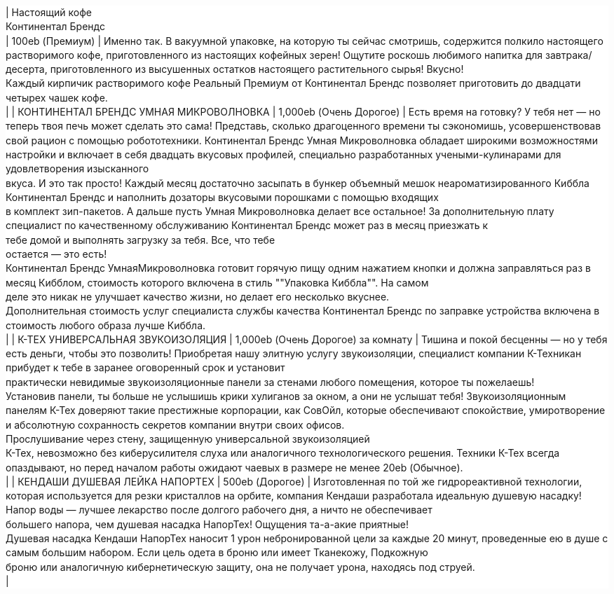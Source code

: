 | Настоящий кофе<br>Континентал Брендс<br>           | 100eb (Премиум)                    | Именно так. В вакуумной упаковке, на которую ты сейчас смотришь, содержится полкило настоящего растворимого кофе, приготовленного из настоящих кофейных зерен! Ощутите роскошь любимого напитка для завтрака/десерта, приготовленного из высушенных остатков настоящего растительного сырья! Вкусно!<br>Каждый кирпичик растворимого кофе Реальный Премиум от Континентал Брендс позволяет приготовить до двадцати четырех чашек кофе.<br>                                                                                                                                                                                                                                                                                                                                                                                                                                                                                                                                                                                                                                                                                                                                                                                                                                                                                                  |
| КОНТИНЕНТАЛ БРЕНДС УМНАЯ МИКРОВОЛНОВКА             | 1,000eb (Очень Дорогое)            | Есть время на готовку? У тебя нет — но теперь твоя печь может сделать это сама! Представь, сколько драгоценного времени ты сэкономишь, усовершенствовав свой рацион с помощью робототехники. Континентал Брендс Умная Микроволновка обладает широкими возможностями настройки и включает в себя двадцать вкусовых профилей, специально разработанных учеными-кулинарами для удовлетворения изысканного<br>вкуса. И это так просто! Каждый месяц достаточно засыпать в бункер объемный мешок неароматизированного Киббла Континентал Брендс и наполнить дозаторы вкусовыми порошками с помощью входящих<br>в комплект зип-пакетов. А дальше пусть Умная Микроволновка делает все остальное! За дополнительную плату специалист по качественному обслуживанию Континентал Брендс может раз в месяц приезжать к<br>тебе домой и выполнять загрузку за тебя. Все, что тебе<br>остается — это есть!<br>Континентал Брендс УмнаяМикроволновка готовит горячую пищу одним нажатием кнопки и должна заправляться раз в месяц Кибблом, стоимость которого включена в стиль ""Упаковка Киббла"". На самом<br>деле это никак не улучшает качество жизни, но делает его несколько вкуснее.<br>Дополнительная стоимость услуг специалиста службы качества Континентал Брендс по заправке устройства включена в стоимость любого образа лучше Киббла.<br> |
| К-ТЕХ УНИВЕРСАЛЬНАЯ ЗВУКОИЗОЛЯЦИЯ                  | 1,000eb (Очень Дорогое) за комнату | Тишина и покой бесценны — но у тебя есть деньги, чтобы это позволить! Приобретая нашу элитную услугу звукоизоляции, специалист компании К-Техникан прибудет к тебе в заранее оговоренный срок и установит<br>практически невидимые звукоизоляционные панели за стенами любого помещения, которое ты пожелаешь!<br>Установив панели, ты больше не услышишь крики хулиганов за окном, а они не услышат тебя! Звукоизоляционным панелям К-Тех доверяют такие престижные корпорации, как СовОйл, которые обеспечивают спокойствие, умиротворение и абсолютную сохранность секретов компании внутри своих офисов.<br>Прослушивание через стену, защищенную универсальной звукоизоляцией<br>К-Тех, невозможно без киберусилителя слуха или аналогичного технологического решения. Техники К-Тех всегда опаздывают, но перед началом работы ожидают чаевых в размере не менее 20eb (Обычное).<br>                                                                                                                                                                                                                                                                                                                                                                                                                                                  |
| КЕНДАШИ ДУШЕВАЯ ЛЕЙКА НАПОРТЕХ                     | 500eb (Дорогое)                    | Изготовленная по той же гидрореактивной технологии, которая используется для резки кристаллов на орбите, компания Кендаши разработала идеальную душевую насадку! Напор воды — лучшее лекарство после долгого рабочего дня, а ничто не обеспечивает<br>большего напора, чем душевая насадка НапорТех! Ощущения та-а-акие приятные!<br>Душевая насадка Кендаши НапорТех наносит 1 урон небронированной цели за каждые 20 минут, проведенные ею в душе с самым большим набором. Если цель одета в броню или имеет Тканекожу, Подкожную<br>броню или аналогичную кибернетическую защиту, она не получает урона, находясь под струей.<br>                                                                                                                                                                                                                                                                                                                                                                                                                                                                                                                                                                                                                                                                                                        |